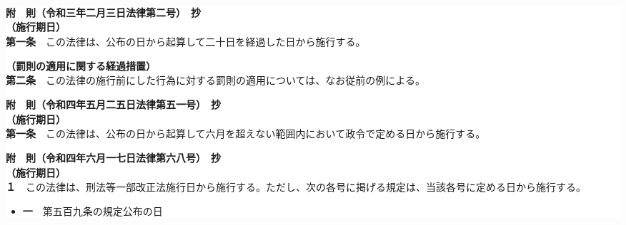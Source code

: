 **附　則（令和三年二月三日法律第二号）　抄**  
**（施行期日）**  
**第一条**　この法律は、公布の日から起算して二十日を経過した日から施行する。  
  
**（罰則の適用に関する経過措置）**  
**第二条**　この法律の施行前にした行為に対する罰則の適用については、なお従前の例による。  
  
**附　則（令和四年五月二五日法律第五一号）　抄**  
**（施行期日）**  
**第一条**　この法律は、公布の日から起算して六月を超えない範囲内において政令で定める日から施行する。  
  
**附　則（令和四年六月一七日法律第六八号）　抄**  
**（施行期日）**  
**１**　この法律は、刑法等一部改正法施行日から施行する。ただし、次の各号に掲げる規定は、当該各号に定める日から施行する。  
* **一**　第五百九条の規定公布の日  
  
